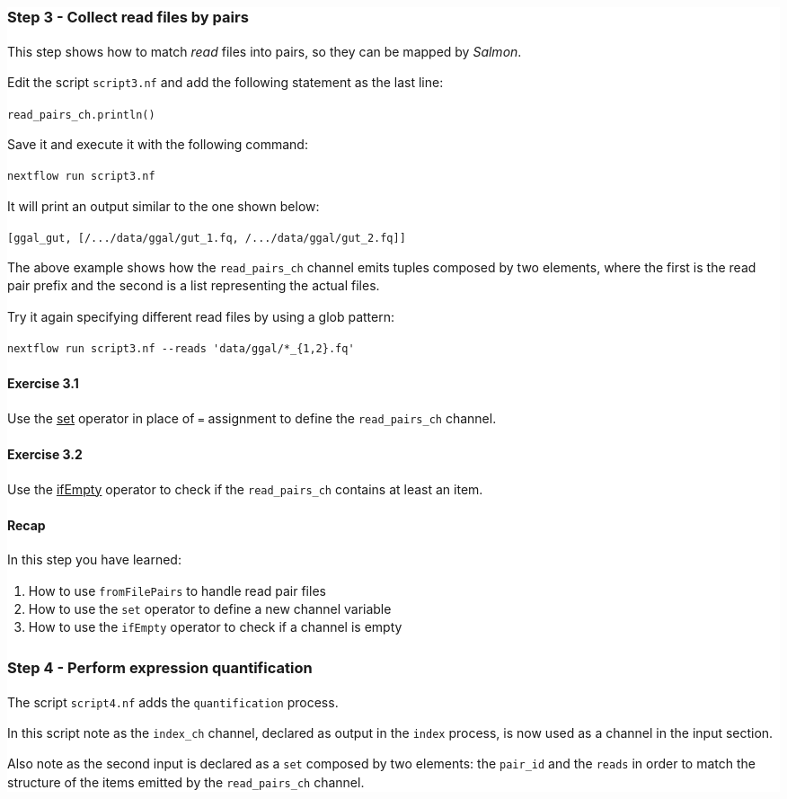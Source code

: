 
### Step 3 - Collect read files by pairs

This step shows how to match *read* files into pairs, so they can be mapped by *Salmon*. 

Edit the script `script3.nf` and add the following statement as the last line: 

```
read_pairs_ch.println()
```

Save it and execute it with the following command: 

```
nextflow run script3.nf
```

It will print an output similar to the one shown below:

```
[ggal_gut, [/.../data/ggal/gut_1.fq, /.../data/ggal/gut_2.fq]]
```

The above example shows how the `read_pairs_ch` channel emits tuples composed by 
two elements, where the first is the read pair prefix and the second is a list 
representing the actual files. 

Try it again specifying different read files by using a glob pattern:

```
nextflow run script3.nf --reads 'data/ggal/*_{1,2}.fq'
```

#### Exercise 3.1 

Use the [set](https://www.nextflow.io/docs/latest/operator.html#set) operator in place 
of `=` assignment to define the `read_pairs_ch` channel. 

#### Exercise 3.2 

Use the [ifEmpty](https://www.nextflow.io/docs/latest/operator.html#ifempty) operator 
to check if the `read_pairs_ch` contains at least an item. 


#### Recap 

In this step you have learned: 

1. How to use `fromFilePairs` to handle read pair files
2. How to use the `set` operator to define a new channel variable 
3. How to use the `ifEmpty` operator to check if a channel is empty


### Step 4 - Perform expression quantification 

The script `script4.nf` adds the `quantification` process. 

In this script note as the `index_ch` channel, declared as output in the `index` process, 
is now used as a channel in the input section.  

Also note as the second input is declared as a `set` composed by two elements: 
the `pair_id` and the `reads` in order to match the structure of the items emitted 
by the `read_pairs_ch` channel.
